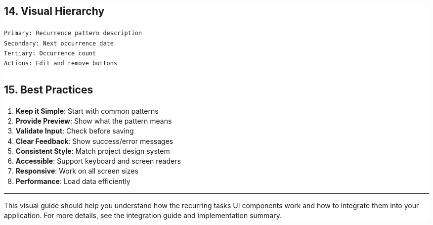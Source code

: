 ## 14. Visual Hierarchy

```
Primary: Recurrence pattern description
Secondary: Next occurrence date
Tertiary: Occurrence count
Actions: Edit and remove buttons
```

## 15. Best Practices

1. **Keep it Simple**: Start with common patterns
2. **Provide Preview**: Show what the pattern means
3. **Validate Input**: Check before saving
4. **Clear Feedback**: Show success/error messages
5. **Consistent Style**: Match project design system
6. **Accessible**: Support keyboard and screen readers
7. **Responsive**: Work on all screen sizes
8. **Performance**: Load data efficiently

---

This visual guide should help you understand how the recurring tasks UI components work and how to integrate them into your application. For more details, see the integration guide and implementation summary.
